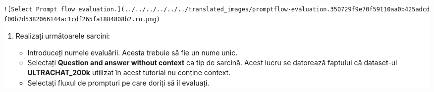     ![Select Prompt flow evaluation.](../../../../../../translated_images/promptflow-evaluation.350729f9e70f59110aa0b425adcdf00b2d5382066144ac1cdf265fa1884808b2.ro.png)

1. Realizați următoarele sarcini:

    - Introduceți numele evaluării. Acesta trebuie să fie un nume unic.
    - Selectați **Question and answer without context** ca tip de sarcină. Acest lucru se datorează faptului că dataset-ul **ULTRACHAT_200k** utilizat în acest tutorial nu conține context.
    - Selectați fluxul de prompturi pe care doriți să îl evaluați.
